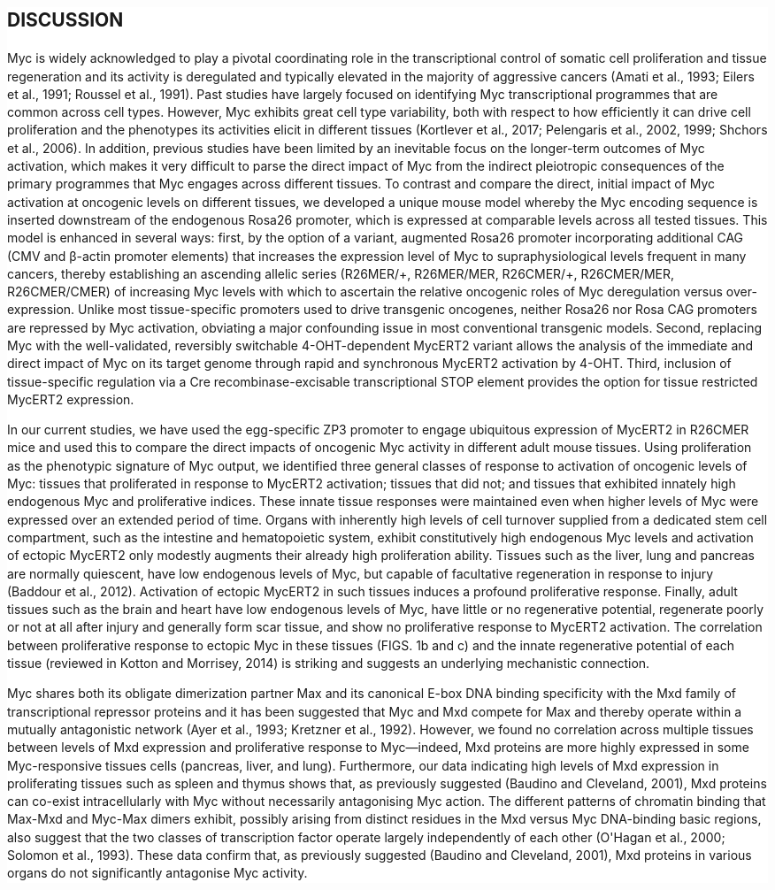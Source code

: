 ## DISCUSSION

Myc is widely acknowledged to play a pivotal coordinating role in the transcriptional control of somatic cell proliferation and tissue regeneration and its activity is deregulated and typically elevated in the majority of aggressive cancers (Amati et al., 1993; Eilers et al., 1991; Roussel et al., 1991). Past studies have largely focused on identifying Myc transcriptional programmes that are common across cell types. However, Myc exhibits great cell type variability, both with respect to how efficiently it can drive cell proliferation and the phenotypes its activities elicit in different tissues (Kortlever et al., 2017; Pelengaris et al., 2002, 1999; Shchors et al., 2006). In addition, previous studies have been limited by an inevitable focus on the longer-term outcomes of Myc activation, which makes it very difficult to parse the direct impact of Myc from the indirect pleiotropic consequences of the primary programmes that Myc engages across different tissues. To contrast and compare the direct, initial impact of Myc activation at oncogenic levels on different tissues, we developed a unique mouse model whereby the Myc encoding sequence is inserted downstream of the endogenous Rosa26 promoter, which is expressed at comparable levels across all tested tissues. This model is enhanced in several ways: first, by the option of a variant, augmented Rosa26 promoter incorporating additional CAG (CMV and β-actin promoter elements) that increases the expression level of Myc to supraphysiological levels frequent in many cancers, thereby establishing an ascending allelic series (R26MER/+, R26MER/MER, R26CMER/+, R26CMER/MER, R26CMER/CMER) of increasing Myc levels with which to ascertain the relative oncogenic roles of Myc deregulation versus over-expression. Unlike most tissue-specific promoters used to drive transgenic oncogenes, neither Rosa26 nor Rosa CAG promoters are repressed by Myc activation, obviating a major confounding issue in most conventional transgenic models. Second, replacing Myc with the well-validated, reversibly switchable 4-OHT-dependent MycERT2 variant allows the analysis of the immediate and direct impact of Myc on its target genome through rapid and synchronous MycERT2 activation by 4-OHT. Third, inclusion of tissue-specific regulation via a Cre recombinase-excisable transcriptional STOP element provides the option for tissue restricted MycERT2 expression.

In our current studies, we have used the egg-specific ZP3 promoter to engage ubiquitous expression of MycERT2 in R26CMER mice and used this to compare the direct impacts of oncogenic Myc activity in different adult mouse tissues. Using proliferation as the phenotypic signature of Myc output, we identified three general classes of response to activation of oncogenic levels of Myc: tissues that proliferated in response to MycERT2 activation; tissues that did not; and tissues that exhibited innately high endogenous Myc and proliferative indices. These innate tissue responses were maintained even when higher levels of Myc were expressed over an extended period of time. Organs with inherently high levels of cell turnover supplied from a dedicated stem cell compartment, such as the intestine and hematopoietic system, exhibit constitutively high endogenous Myc levels and activation of ectopic MycERT2 only modestly augments their already high proliferation ability. Tissues such as the liver, lung and pancreas are normally quiescent, have low endogenous levels of Myc, but capable of facultative regeneration in response to injury (Baddour et al., 2012). Activation of ectopic MycERT2 in such tissues induces a profound proliferative response. Finally, adult tissues such as the brain and heart have low endogenous levels of Myc, have little or no regenerative potential, regenerate poorly or not at all after injury and generally form scar tissue, and show no proliferative response to MycERT2 activation. The correlation between proliferative response to ectopic Myc in these tissues (FIGS. 1b and c) and the innate regenerative potential of each tissue (reviewed in Kotton and Morrisey, 2014) is striking and suggests an underlying mechanistic connection.

Myc shares both its obligate dimerization partner Max and its canonical E-box DNA binding specificity with the Mxd family of transcriptional repressor proteins and it has been suggested that Myc and Mxd compete for Max and thereby operate within a mutually antagonistic network (Ayer et al., 1993; Kretzner et al., 1992). However, we found no correlation across multiple tissues between levels of Mxd expression and proliferative response to Myc—indeed, Mxd proteins are more highly expressed in some Myc-responsive tissues cells (pancreas, liver, and lung). Furthermore, our data indicating high levels of Mxd expression in proliferating tissues such as spleen and thymus shows that, as previously suggested (Baudino and Cleveland, 2001), Mxd proteins can co-exist intracellularly with Myc without necessarily antagonising Myc action. The different patterns of chromatin binding that Max-Mxd and Myc-Max dimers exhibit, possibly arising from distinct residues in the Mxd versus Myc DNA-binding basic regions, also suggest that the two classes of transcription factor operate largely independently of each other (O'Hagan et al., 2000; Solomon et al., 1993). These data confirm that, as previously suggested (Baudino and Cleveland, 2001), Mxd proteins in various organs do not significantly antagonise Myc activity.
